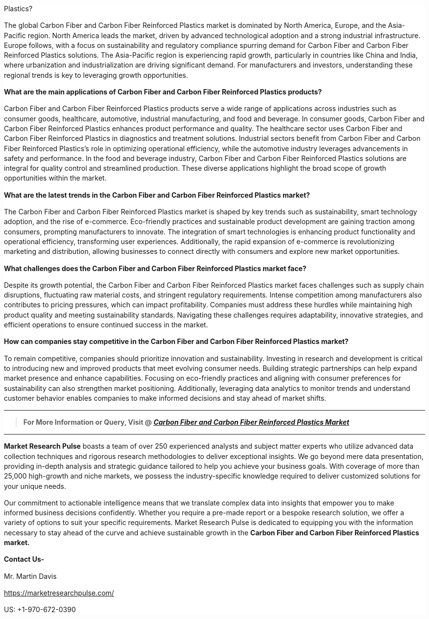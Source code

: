 Plastics?</strong></p><p>The global Carbon Fiber and Carbon Fiber Reinforced Plastics market is dominated by North America, Europe, and the Asia-Pacific region. North America leads the market, driven by advanced technological adoption and a strong industrial infrastructure. Europe follows, with a focus on sustainability and regulatory compliance spurring demand for Carbon Fiber and Carbon Fiber Reinforced Plastics solutions. The Asia-Pacific region is experiencing rapid growth, particularly in countries like China and India, where urbanization and industrialization are driving significant demand. For manufacturers and investors, understanding these regional trends is key to leveraging growth opportunities.</p><p><strong>What are the main applications of Carbon Fiber and Carbon Fiber Reinforced Plastics products?</strong></p><p>Carbon Fiber and Carbon Fiber Reinforced Plastics products serve a wide range of applications across industries such as consumer goods, healthcare, automotive, industrial manufacturing, and food and beverage. In consumer goods, Carbon Fiber and Carbon Fiber Reinforced Plastics enhances product performance and quality. The healthcare sector uses Carbon Fiber and Carbon Fiber Reinforced Plastics in diagnostics and treatment solutions. Industrial sectors benefit from Carbon Fiber and Carbon Fiber Reinforced Plastics&rsquo;s role in optimizing operational efficiency, while the automotive industry leverages advancements in safety and performance. In the food and beverage industry, Carbon Fiber and Carbon Fiber Reinforced Plastics solutions are integral for quality control and streamlined production. These diverse applications highlight the broad scope of growth opportunities within the market.</p><p><strong>What are the latest trends in the Carbon Fiber and Carbon Fiber Reinforced Plastics market?</strong></p><p>The Carbon Fiber and Carbon Fiber Reinforced Plastics market is shaped by key trends such as sustainability, smart technology adoption, and the rise of e-commerce. Eco-friendly practices and sustainable product development are gaining traction among consumers, prompting manufacturers to innovate. The integration of smart technologies is enhancing product functionality and operational efficiency, transforming user experiences. Additionally, the rapid expansion of e-commerce is revolutionizing marketing and distribution, allowing businesses to connect directly with consumers and explore new market opportunities.</p><p><strong>What challenges does the Carbon Fiber and Carbon Fiber Reinforced Plastics market face?</strong></p><p>Despite its growth potential, the Carbon Fiber and Carbon Fiber Reinforced Plastics market faces challenges such as supply chain disruptions, fluctuating raw material costs, and stringent regulatory requirements. Intense competition among manufacturers also contributes to pricing pressures, which can impact profitability. Companies must address these hurdles while maintaining high product quality and meeting sustainability standards. Navigating these challenges requires adaptability, innovative strategies, and efficient operations to ensure continued success in the market.</p><p><strong>How can companies stay competitive in the Carbon Fiber and Carbon Fiber Reinforced Plastics market?</strong></p><p>To remain competitive, companies should prioritize innovation and sustainability. Investing in research and development is critical to introducing new and improved products that meet evolving consumer needs. Building strategic partnerships can help expand market presence and enhance capabilities. Focusing on eco-friendly practices and aligning with consumer preferences for sustainability can also strengthen market positioning. Additionally, leveraging data analytics to monitor trends and understand customer behavior enables companies to make informed decisions and stay ahead of market shifts.</p><hr /><blockquote><p><strong>For More Information or Query, Visit @&nbsp;<em><a href="https://marketresearchpulse.com/report/115681/carbon-fiber-and-carbon-fiber-reinforced-plastics-market?utm_source=Linkedin&utm_medium=026">Carbon Fiber and Carbon Fiber Reinforced Plastics Market</a></em></strong></p></blockquote><hr /><p><strong>Market Research Pulse</strong> boasts a team of over 250 experienced analysts and subject matter experts who utilize advanced data collection techniques and rigorous research methodologies to deliver exceptional insights. We go beyond mere data presentation, providing in-depth analysis and strategic guidance tailored to help you achieve your business goals. With coverage of more than 25,000 high-growth and niche markets, we possess the industry-specific knowledge required to deliver customized solutions for your unique needs.</p><p>Our commitment to actionable intelligence means that we translate complex data into insights that empower you to make informed business decisions confidently. Whether you require a pre-made report or a bespoke research solution, we offer a variety of options to suit your specific requirements. Market Research Pulse is dedicated to equipping you with the information necessary to stay ahead of the curve and achieve sustainable growth in the <strong>Carbon Fiber and Carbon Fiber Reinforced Plastics market.</strong></p><p><strong>Contact Us-</strong></p><p>Mr. Martin Davis</p><p>https://marketresearchpulse.com/</p><p>US: +1-970-672-0390</p>
